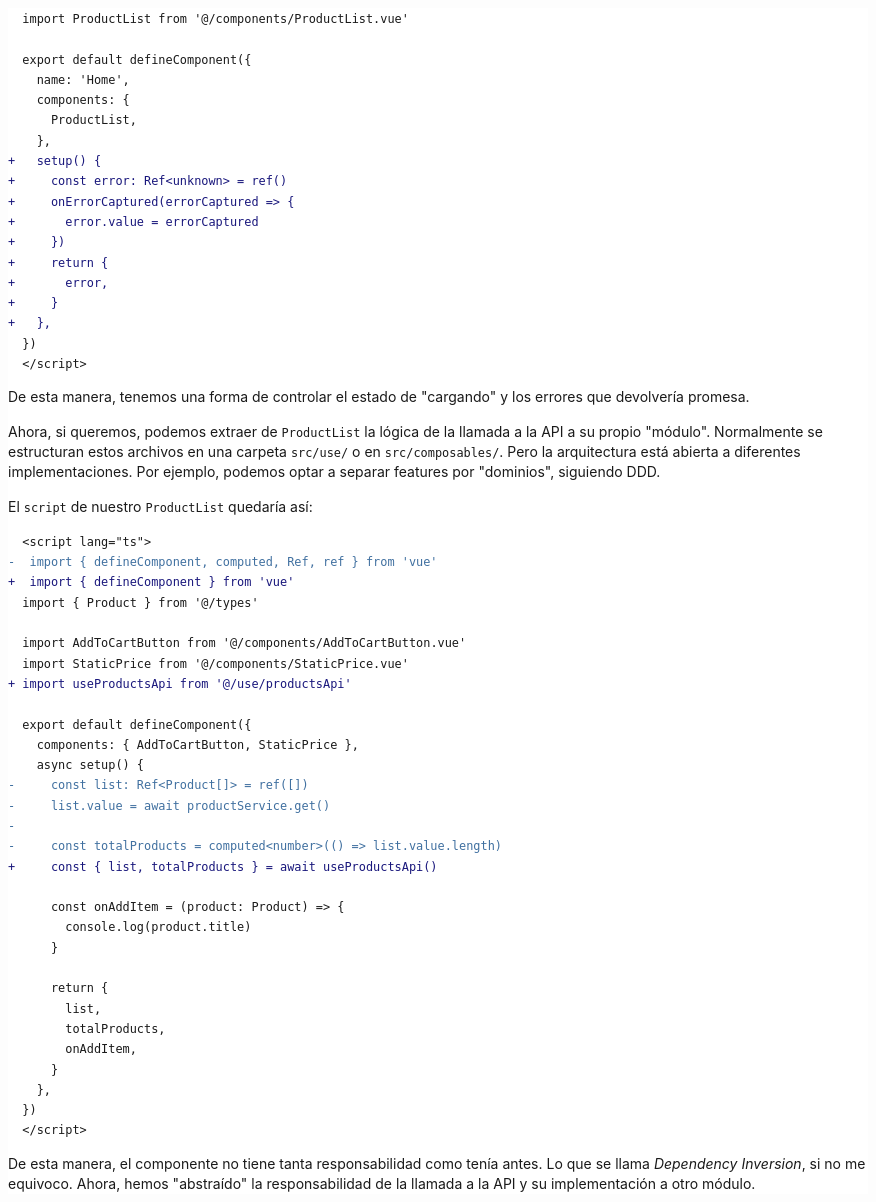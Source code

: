 ```diff
  import ProductList from '@/components/ProductList.vue'

  export default defineComponent({
    name: 'Home',
    components: {
      ProductList,
    },
+   setup() {
+     const error: Ref<unknown> = ref()
+     onErrorCaptured(errorCaptured => {
+       error.value = errorCaptured
+     })
+     return {
+       error,
+     }
+   },
  })
  </script>
```

De esta manera, tenemos una forma de controlar el estado de "cargando" y los errores que devolvería promesa.

Ahora, si queremos, podemos extraer de `ProductList` la lógica de la llamada a la API a su propio "módulo". Normalmente se estructuran estos archivos en una carpeta `src/use/` o en `src/composables/`. Pero la arquitectura está abierta a diferentes implementaciones. Por ejemplo, podemos optar a separar features por "dominios", siguiendo DDD.

El `script` de nuestro `ProductList` quedaría así:

```diff
  <script lang="ts">
-  import { defineComponent, computed, Ref, ref } from 'vue'
+  import { defineComponent } from 'vue'
  import { Product } from '@/types'

  import AddToCartButton from '@/components/AddToCartButton.vue'
  import StaticPrice from '@/components/StaticPrice.vue'
+ import useProductsApi from '@/use/productsApi'

  export default defineComponent({
    components: { AddToCartButton, StaticPrice },
    async setup() {
-     const list: Ref<Product[]> = ref([])
-     list.value = await productService.get()
-
-     const totalProducts = computed<number>(() => list.value.length)
+     const { list, totalProducts } = await useProductsApi()

      const onAddItem = (product: Product) => {
        console.log(product.title)
      }

      return {
        list,
        totalProducts,
        onAddItem,
      }
    },
  })
  </script>
```

De esta manera, el componente no tiene tanta responsabilidad como tenía antes. Lo que se llama _Dependency Inversion_, si no me equivoco. Ahora, hemos "abstraído" la responsabilidad de la llamada a la API y su implementación a otro módulo.
